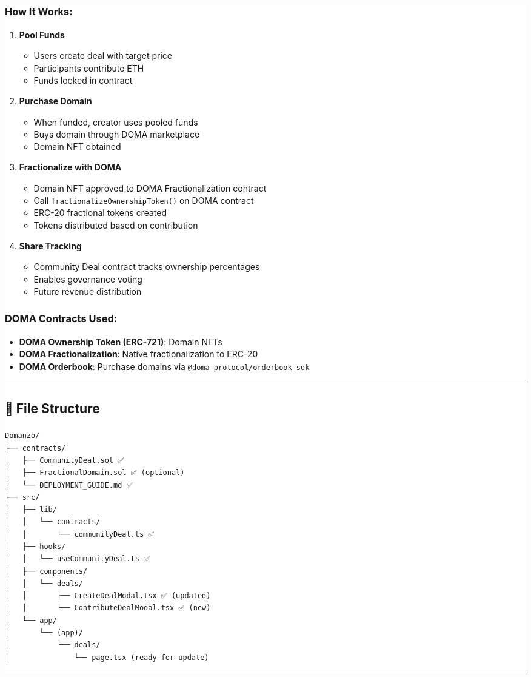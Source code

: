 ### How It Works:

1. **Pool Funds**
   - Users create deal with target price
   - Participants contribute ETH
   - Funds locked in contract

2. **Purchase Domain**
   - When funded, creator uses pooled funds
   - Buys domain through DOMA marketplace
   - Domain NFT obtained

3. **Fractionalize with DOMA**
   - Domain NFT approved to DOMA Fractionalization contract
   - Call `fractionalizeOwnershipToken()` on DOMA contract
   - ERC-20 fractional tokens created
   - Tokens distributed based on contribution

4. **Share Tracking**
   - Community Deal contract tracks ownership percentages
   - Enables governance voting
   - Future revenue distribution

### DOMA Contracts Used:

- **DOMA Ownership Token (ERC-721)**: Domain NFTs
- **DOMA Fractionalization**: Native fractionalization to ERC-20
- **DOMA Orderbook**: Purchase domains via `@doma-protocol/orderbook-sdk`

---

## 📁 File Structure

```
Domanzo/
├── contracts/
│   ├── CommunityDeal.sol ✅
│   ├── FractionalDomain.sol ✅ (optional)
│   └── DEPLOYMENT_GUIDE.md ✅
├── src/
│   ├── lib/
│   │   └── contracts/
│   │       └── communityDeal.ts ✅
│   ├── hooks/
│   │   └── useCommunityDeal.ts ✅
│   ├── components/
│   │   └── deals/
│   │       ├── CreateDealModal.tsx ✅ (updated)
│   │       └── ContributeDealModal.tsx ✅ (new)
│   └── app/
│       └── (app)/
│           └── deals/
│               └── page.tsx (ready for update)
```

---